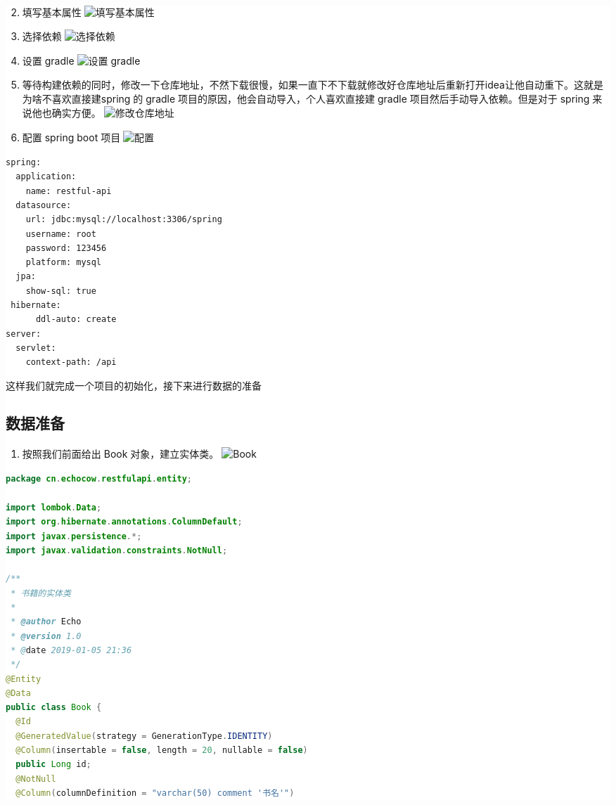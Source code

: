 2. 填写基本属性
![填写基本属性](https://resources.echocow.cn//file/2019/01/ee1555cf87bc4cde9ac182408eab08c6__sunawtX11XDialogPeer_20190105191934.png)

3. 选择依赖
![选择依赖](https://resources.echocow.cn//file/2019/01/99b95787f4d9486691946ad183c866ea__sunawtX11XDialogPeer_20190105192653.png)

4. 设置 gradle
![设置 gradle](https://resources.echocow.cn//file/2019/01/af6c9b055e9043acbb5b6641be6d35c2__sunawtX11XDialogPeer_20190105192740.png)

5. 等待构建依赖的同时，修改一下仓库地址，不然下载很慢，如果一直下不下载就修改好仓库地址后重新打开idea让他自动重下。这就是为啥不喜欢直接建spring 的 gradle 项目的原因，他会自动导入，个人喜欢直接建 gradle 项目然后手动导入依赖。但是对于 spring 来说他也确实方便。
![修改仓库地址](https://resources.echocow.cn//file/2019/01/64a8fe853f3b4535a43880edbfca7f0c__sunawtX11XFramePeer_20190105212711.png)

6. 配置 spring boot 项目
![配置](https://resources.echocow.cn//file/2019/01/c0e2a8e7136e480abd24412a1b46f020__sunawtX11XFramePeer_20190105213053.png)

```
spring:
  application:
    name: restful-api
  datasource:
    url: jdbc:mysql://localhost:3306/spring
    username: root
    password: 123456
    platform: mysql
  jpa:
    show-sql: true
 hibernate:
      ddl-auto: create
server:
  servlet:
    context-path: /api
```
这样我们就完成一个项目的初始化，接下来进行数据的准备

## 数据准备
1. 按照我们前面给出 Book 对象，建立实体类。
![Book](https://resources.echocow.cn//file/2019/01/fa4e69192fc149d598fb3e668328c4f2__sunawtX11XFramePeer_20190105213745.png)
```java
package cn.echocow.restfulapi.entity;

import lombok.Data;
import org.hibernate.annotations.ColumnDefault;
import javax.persistence.*;
import javax.validation.constraints.NotNull;

/**
 * 书籍的实体类
 *
 * @author Echo
 * @version 1.0
 * @date 2019-01-05 21:36
 */
@Entity
@Data
public class Book {
  @Id
  @GeneratedValue(strategy = GenerationType.IDENTITY)
  @Column(insertable = false, length = 20, nullable = false)
  public Long id;
  @NotNull
  @Column(columnDefinition = "varchar(50) comment '书名'")
```